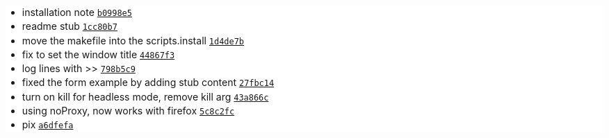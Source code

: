 - installation note [`b0998e5`](https://github.com/tape-testing/testling/commit/b0998e5c82b1792b81bdc41fc9db18e2b14462e6)
- readme stub [`1cc80b7`](https://github.com/tape-testing/testling/commit/1cc80b72167c5145ba831278c29a656eceff6267)
- move the makefile into the scripts.install [`1d4de7b`](https://github.com/tape-testing/testling/commit/1d4de7b37641c3b5854d98d843ea8f42cfe68798)
- fix to set the window title [`44867f3`](https://github.com/tape-testing/testling/commit/44867f33930707356a090700f02f92fa3fae19a7)
- log lines with &gt;&gt; [`798b5c9`](https://github.com/tape-testing/testling/commit/798b5c935d74e70463ca3cb50a2e28c4ee019f82)
- fixed the form example by adding stub content [`27fbc14`](https://github.com/tape-testing/testling/commit/27fbc141ca9ccd783e1c8d71a50b249ee4249159)
- turn on kill for headless mode, remove kill arg [`43a866c`](https://github.com/tape-testing/testling/commit/43a866c2c240a0882c07d9a92134e1dfb57ad50d)
- using noProxy, now works with firefox [`5c8c2fc`](https://github.com/tape-testing/testling/commit/5c8c2fc345eb121e52d2ab3756e1bc6b4a63babd)
- pix [`a6dfefa`](https://github.com/tape-testing/testling/commit/a6dfefa82b913223e430dc0e179b1f5662f432ff)
